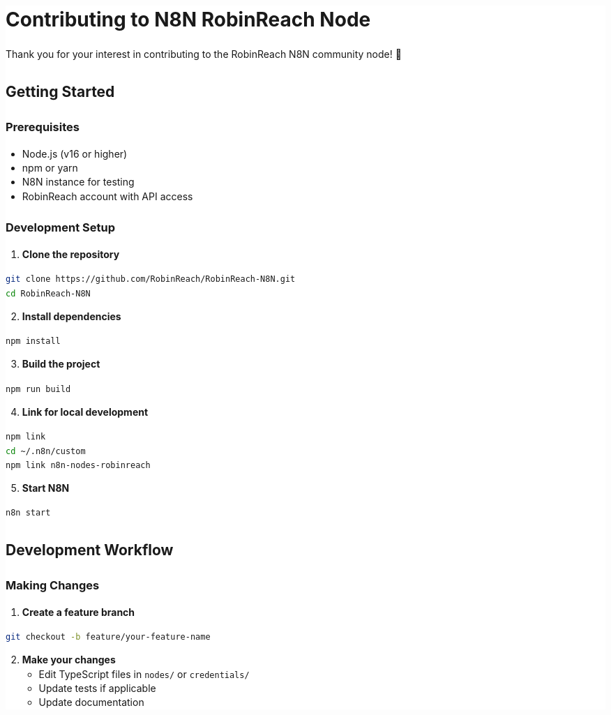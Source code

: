 # Contributing to N8N RobinReach Node

Thank you for your interest in contributing to the RobinReach N8N community node! 🎉

## Getting Started

### Prerequisites

- Node.js (v16 or higher)
- npm or yarn
- N8N instance for testing
- RobinReach account with API access

### Development Setup

1. **Clone the repository**
```bash
git clone https://github.com/RobinReach/RobinReach-N8N.git
cd RobinReach-N8N
```

2. **Install dependencies**
```bash
npm install
```

3. **Build the project**
```bash
npm run build
```

4. **Link for local development**
```bash
npm link
cd ~/.n8n/custom
npm link n8n-nodes-robinreach
```

5. **Start N8N**
```bash
n8n start
```

## Development Workflow

### Making Changes

1. **Create a feature branch**
```bash
git checkout -b feature/your-feature-name
```

2. **Make your changes**
   - Edit TypeScript files in `nodes/` or `credentials/`
   - Update tests if applicable
   - Update documentation
